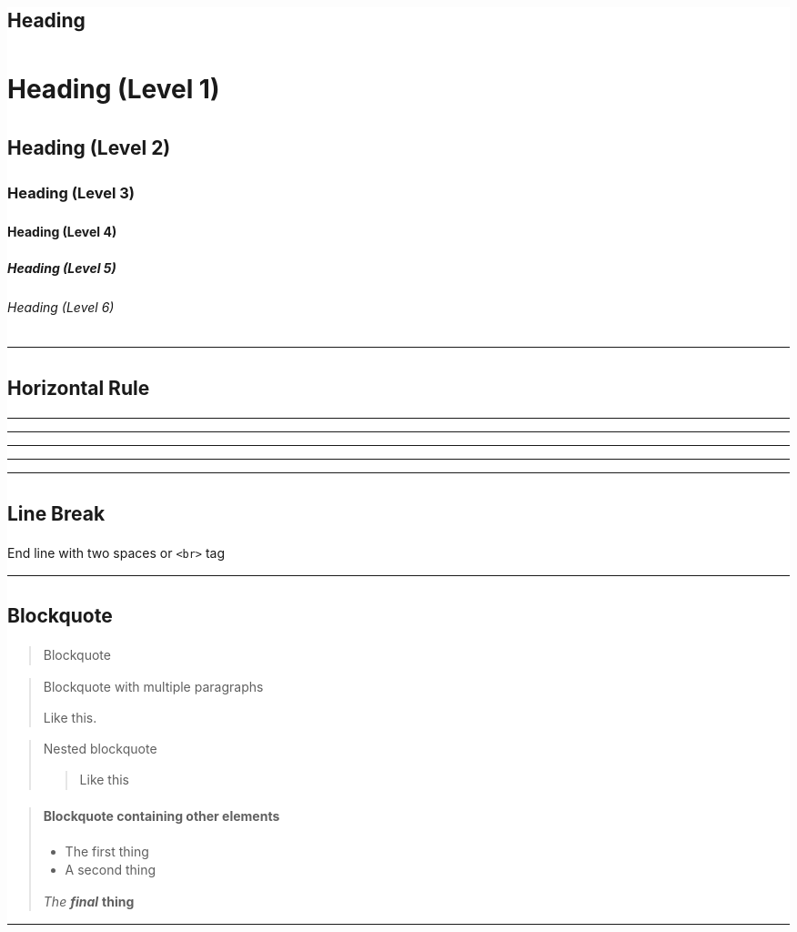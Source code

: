 
## Heading

# Heading (Level 1)
## Heading (Level 2)
### Heading (Level 3)
#### Heading (Level 4)
##### Heading (Level 5)
###### Heading (Level 6)

---

## Horizontal Rule

---

***

___

<hr>

---

## Line Break

End line with two spaces or `<br>` tag

---

## Blockquote

> Blockquote

> Blockquote with multiple paragraphs
>
> Like this.

> Nested blockquote
>
>> Like this

> #### Blockquote containing other elements
>
> - The first thing
> - A second thing
>
> *The* ***final*** **thing**

---